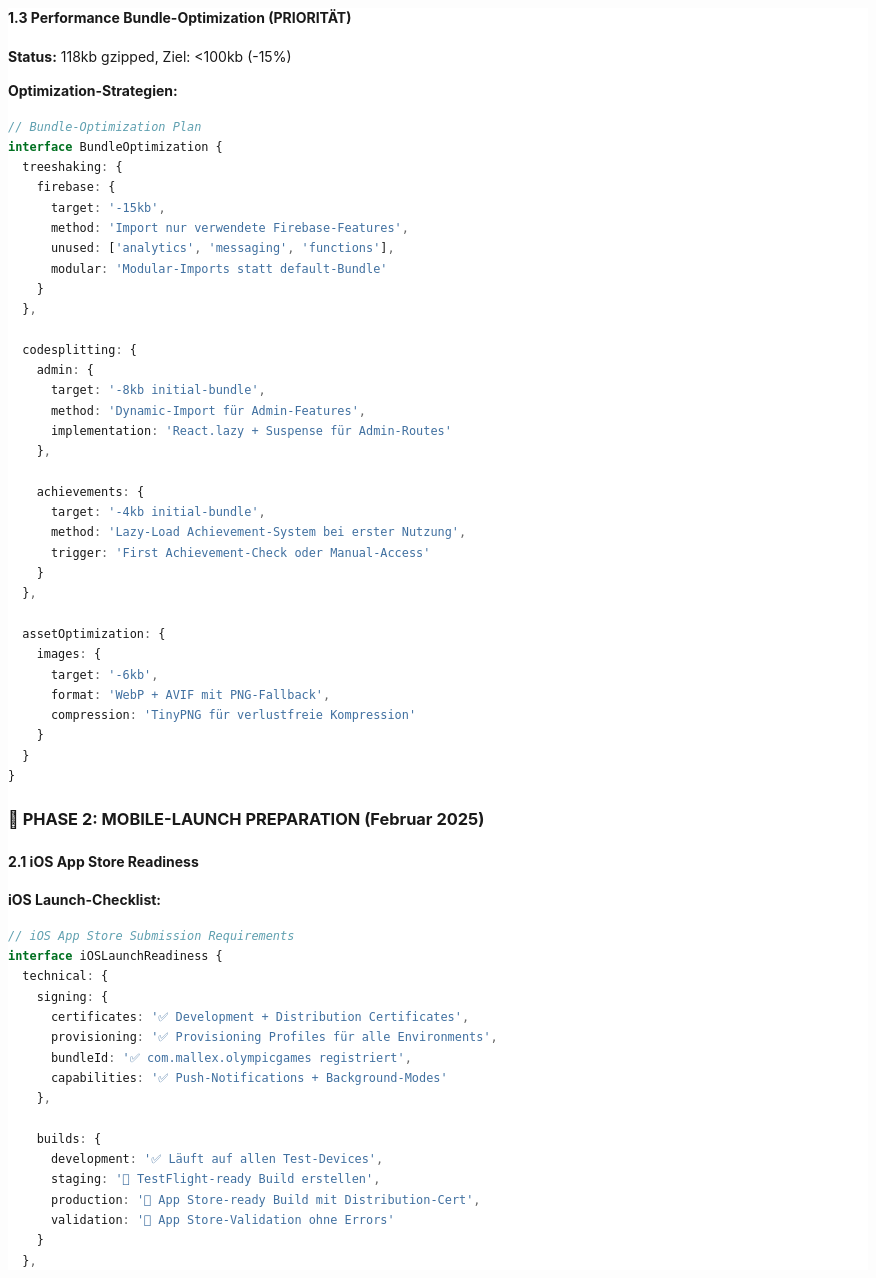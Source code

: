#### **1.3 Performance Bundle-Optimization (PRIORITÄT)**

**Status:** 118kb gzipped, Ziel: <100kb (-15%)

**Optimization-Strategien:**

```typescript
// Bundle-Optimization Plan
interface BundleOptimization {
  treeshaking: {
    firebase: {
      target: '-15kb',
      method: 'Import nur verwendete Firebase-Features',
      unused: ['analytics', 'messaging', 'functions'],
      modular: 'Modular-Imports statt default-Bundle'
    }
  },

  codesplitting: {
    admin: {
      target: '-8kb initial-bundle',
      method: 'Dynamic-Import für Admin-Features',
      implementation: 'React.lazy + Suspense für Admin-Routes'
    },

    achievements: {
      target: '-4kb initial-bundle', 
      method: 'Lazy-Load Achievement-System bei erster Nutzung',
      trigger: 'First Achievement-Check oder Manual-Access'
    }
  },

  assetOptimization: {
    images: {
      target: '-6kb',
      format: 'WebP + AVIF mit PNG-Fallback',
      compression: 'TinyPNG für verlustfreie Kompression'
    }
  }
}
```

### 📱 **PHASE 2: MOBILE-LAUNCH PREPARATION (Februar 2025)**

#### **2.1 iOS App Store Readiness**

**iOS Launch-Checklist:**

```typescript
// iOS App Store Submission Requirements
interface iOSLaunchReadiness {
  technical: {
    signing: {
      certificates: '✅ Development + Distribution Certificates',
      provisioning: '✅ Provisioning Profiles für alle Environments',
      bundleId: '✅ com.mallex.olympicgames registriert',
      capabilities: '✅ Push-Notifications + Background-Modes'
    },

    builds: {
      development: '✅ Läuft auf allen Test-Devices',
      staging: '🔄 TestFlight-ready Build erstellen',
      production: '🔄 App Store-ready Build mit Distribution-Cert',
      validation: '🔄 App Store-Validation ohne Errors'
    }
  },
```